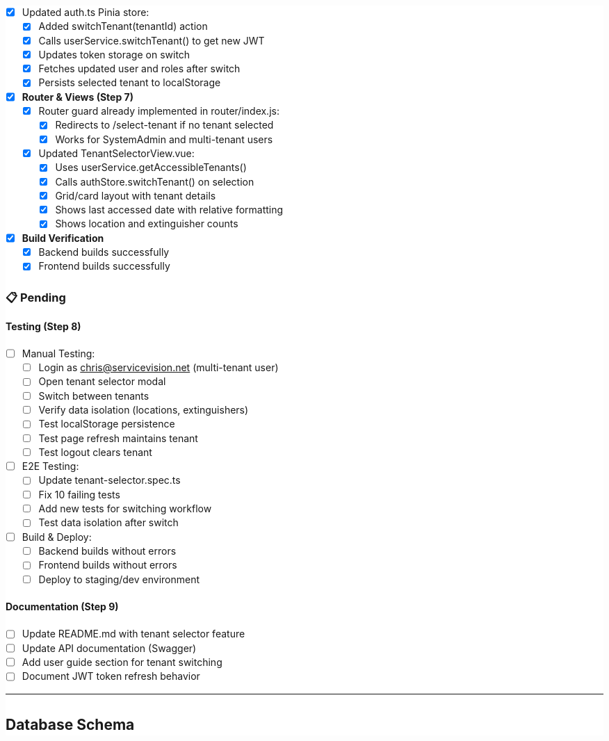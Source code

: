   - [x] Updated auth.ts Pinia store:
    - [x] Added switchTenant(tenantId) action
    - [x] Calls userService.switchTenant() to get new JWT
    - [x] Updates token storage on switch
    - [x] Fetches updated user and roles after switch
    - [x] Persists selected tenant to localStorage
- [x] **Router & Views (Step 7)**
  - [x] Router guard already implemented in router/index.js:
    - [x] Redirects to /select-tenant if no tenant selected
    - [x] Works for SystemAdmin and multi-tenant users
  - [x] Updated TenantSelectorView.vue:
    - [x] Uses userService.getAccessibleTenants()
    - [x] Calls authStore.switchTenant() on selection
    - [x] Grid/card layout with tenant details
    - [x] Shows last accessed date with relative formatting
    - [x] Shows location and extinguisher counts
- [x] **Build Verification**
  - [x] Backend builds successfully
  - [x] Frontend builds successfully

### 📋 Pending

#### Testing (Step 8)
- [ ] Manual Testing:
  - [ ] Login as chris@servicevision.net (multi-tenant user)
  - [ ] Open tenant selector modal
  - [ ] Switch between tenants
  - [ ] Verify data isolation (locations, extinguishers)
  - [ ] Test localStorage persistence
  - [ ] Test page refresh maintains tenant
  - [ ] Test logout clears tenant
- [ ] E2E Testing:
  - [ ] Update tenant-selector.spec.ts
  - [ ] Fix 10 failing tests
  - [ ] Add new tests for switching workflow
  - [ ] Test data isolation after switch
- [ ] Build & Deploy:
  - [ ] Backend builds without errors
  - [ ] Frontend builds without errors
  - [ ] Deploy to staging/dev environment

#### Documentation (Step 9)
- [ ] Update README.md with tenant selector feature
- [ ] Update API documentation (Swagger)
- [ ] Add user guide section for tenant switching
- [ ] Document JWT token refresh behavior

---

## Database Schema
